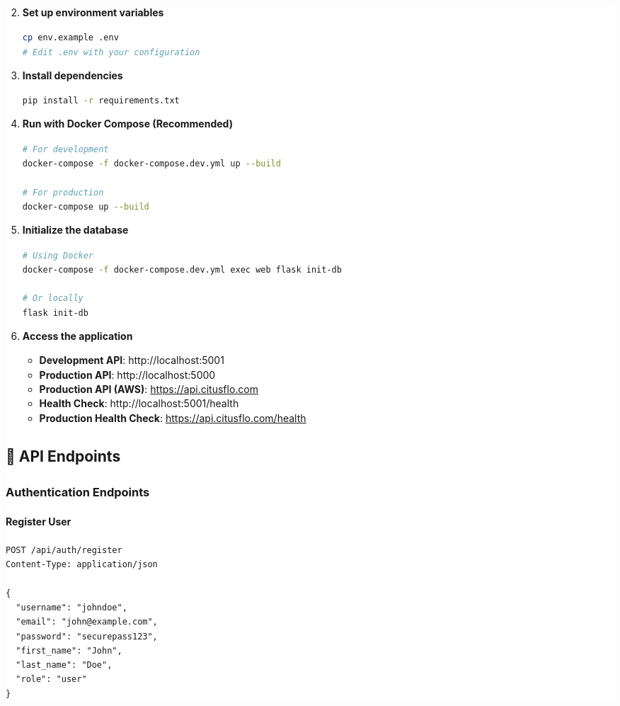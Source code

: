 2. **Set up environment variables**
   ```bash
   cp env.example .env
   # Edit .env with your configuration
   ```

3. **Install dependencies**
   ```bash
   pip install -r requirements.txt
   ```

4. **Run with Docker Compose (Recommended)**
   ```bash
   # For development
   docker-compose -f docker-compose.dev.yml up --build
   
   # For production
   docker-compose up --build
   ```

5. **Initialize the database**
   ```bash
   # Using Docker
   docker-compose -f docker-compose.dev.yml exec web flask init-db
   
   # Or locally
   flask init-db
   ```

6. **Access the application**
   - **Development API**: http://localhost:5001
   - **Production API**: http://localhost:5000
   - **Production API (AWS)**: https://api.citusflo.com
   - **Health Check**: http://localhost:5001/health
   - **Production Health Check**: https://api.citusflo.com/health

## 🔌 API Endpoints

### Authentication Endpoints

#### Register User
```http
POST /api/auth/register
Content-Type: application/json

{
  "username": "johndoe",
  "email": "john@example.com",
  "password": "securepass123",
  "first_name": "John",
  "last_name": "Doe",
  "role": "user"
}
```
